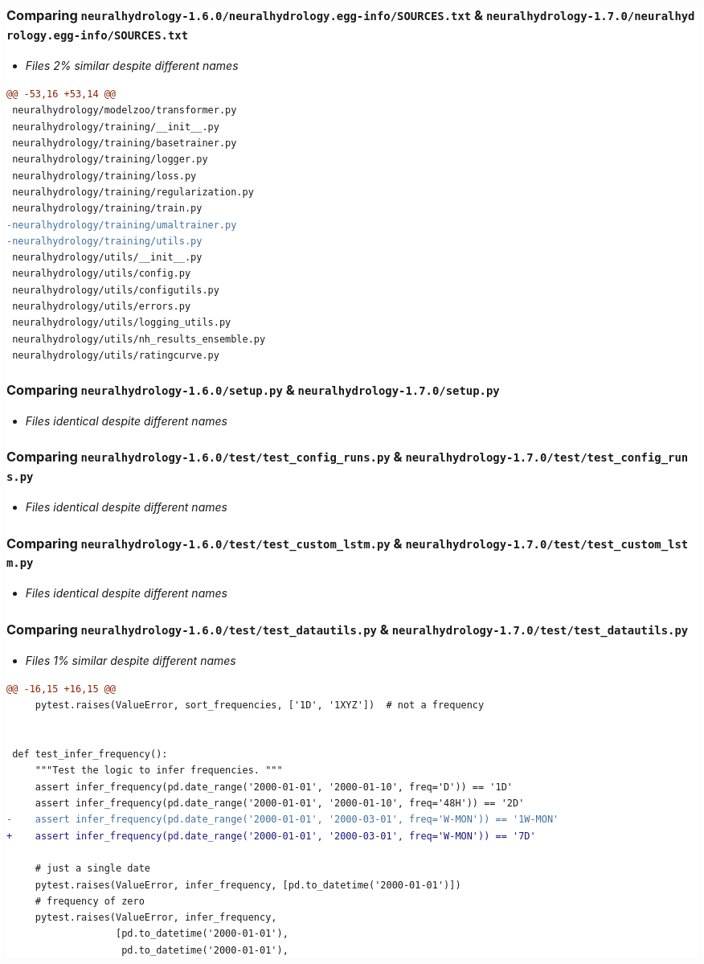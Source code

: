 ### Comparing `neuralhydrology-1.6.0/neuralhydrology.egg-info/SOURCES.txt` & `neuralhydrology-1.7.0/neuralhydrology.egg-info/SOURCES.txt`

 * *Files 2% similar despite different names*

```diff
@@ -53,16 +53,14 @@
 neuralhydrology/modelzoo/transformer.py
 neuralhydrology/training/__init__.py
 neuralhydrology/training/basetrainer.py
 neuralhydrology/training/logger.py
 neuralhydrology/training/loss.py
 neuralhydrology/training/regularization.py
 neuralhydrology/training/train.py
-neuralhydrology/training/umaltrainer.py
-neuralhydrology/training/utils.py
 neuralhydrology/utils/__init__.py
 neuralhydrology/utils/config.py
 neuralhydrology/utils/configutils.py
 neuralhydrology/utils/errors.py
 neuralhydrology/utils/logging_utils.py
 neuralhydrology/utils/nh_results_ensemble.py
 neuralhydrology/utils/ratingcurve.py
```

### Comparing `neuralhydrology-1.6.0/setup.py` & `neuralhydrology-1.7.0/setup.py`

 * *Files identical despite different names*

### Comparing `neuralhydrology-1.6.0/test/test_config_runs.py` & `neuralhydrology-1.7.0/test/test_config_runs.py`

 * *Files identical despite different names*

### Comparing `neuralhydrology-1.6.0/test/test_custom_lstm.py` & `neuralhydrology-1.7.0/test/test_custom_lstm.py`

 * *Files identical despite different names*

### Comparing `neuralhydrology-1.6.0/test/test_datautils.py` & `neuralhydrology-1.7.0/test/test_datautils.py`

 * *Files 1% similar despite different names*

```diff
@@ -16,15 +16,15 @@
     pytest.raises(ValueError, sort_frequencies, ['1D', '1XYZ'])  # not a frequency
 
 
 def test_infer_frequency():
     """Test the logic to infer frequencies. """
     assert infer_frequency(pd.date_range('2000-01-01', '2000-01-10', freq='D')) == '1D'
     assert infer_frequency(pd.date_range('2000-01-01', '2000-01-10', freq='48H')) == '2D'
-    assert infer_frequency(pd.date_range('2000-01-01', '2000-03-01', freq='W-MON')) == '1W-MON'
+    assert infer_frequency(pd.date_range('2000-01-01', '2000-03-01', freq='W-MON')) == '7D'
 
     # just a single date
     pytest.raises(ValueError, infer_frequency, [pd.to_datetime('2000-01-01')])
     # frequency of zero
     pytest.raises(ValueError, infer_frequency,
                   [pd.to_datetime('2000-01-01'),
                    pd.to_datetime('2000-01-01'),
```
